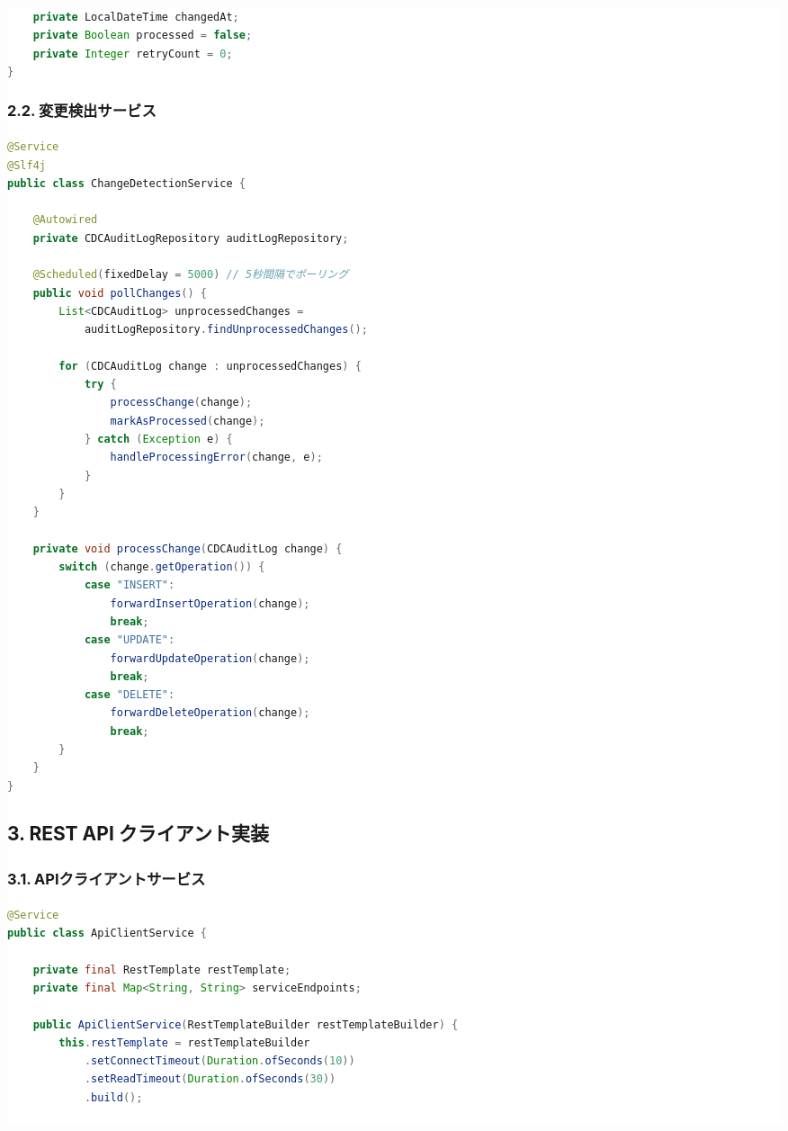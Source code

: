 ```java
    private LocalDateTime changedAt;
    private Boolean processed = false;
    private Integer retryCount = 0;
}
```

### 2.2. 変更検出サービス
```java
@Service
@Slf4j
public class ChangeDetectionService {
    
    @Autowired
    private CDCAuditLogRepository auditLogRepository;
    
    @Scheduled(fixedDelay = 5000) // 5秒間隔でポーリング
    public void pollChanges() {
        List<CDCAuditLog> unprocessedChanges = 
            auditLogRepository.findUnprocessedChanges();
        
        for (CDCAuditLog change : unprocessedChanges) {
            try {
                processChange(change);
                markAsProcessed(change);
            } catch (Exception e) {
                handleProcessingError(change, e);
            }
        }
    }
    
    private void processChange(CDCAuditLog change) {
        switch (change.getOperation()) {
            case "INSERT":
                forwardInsertOperation(change);
                break;
            case "UPDATE":
                forwardUpdateOperation(change);
                break;
            case "DELETE":
                forwardDeleteOperation(change);
                break;
        }
    }
}
```

## 3. REST API クライアント実装

### 3.1. APIクライアントサービス
```java
@Service
public class ApiClientService {
    
    private final RestTemplate restTemplate;
    private final Map<String, String> serviceEndpoints;
    
    public ApiClientService(RestTemplateBuilder restTemplateBuilder) {
        this.restTemplate = restTemplateBuilder
            .setConnectTimeout(Duration.ofSeconds(10))
            .setReadTimeout(Duration.ofSeconds(30))
            .build();
        
```